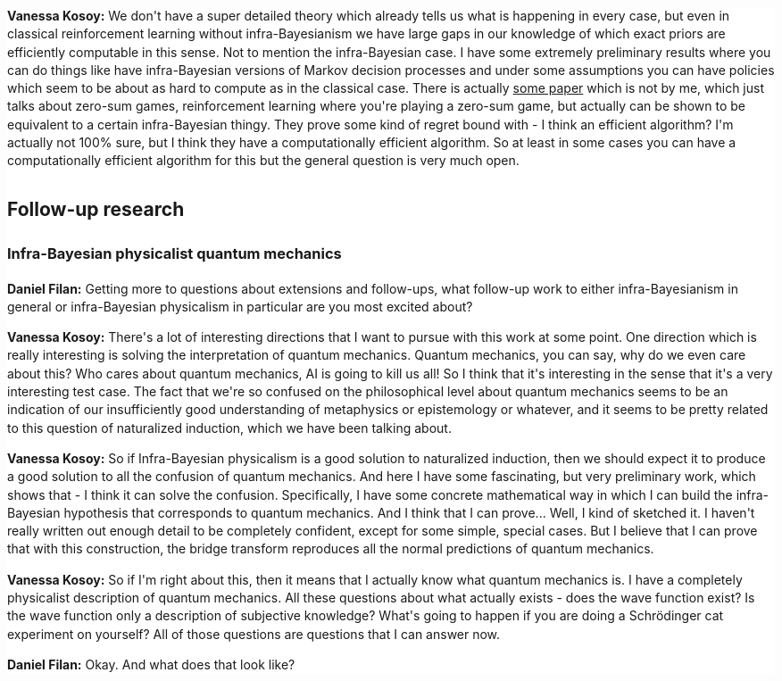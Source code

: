 **Vanessa Kosoy:**
We don't have a super detailed theory which already tells us what is happening in every case, but even in classical reinforcement learning without infra-Bayesianism we have large gaps in our knowledge of which exact priors are efficiently computable in this sense. Not to mention the infra-Bayesian case. I have some extremely preliminary results where you can do things like have infra-Bayesian versions of Markov decision processes and under some assumptions you can have policies which seem to be about as hard to compute as in the classical case. There is actually [some paper](https://arxiv.org/abs/2010.15020) which is not by me, which just talks about zero-sum games, reinforcement learning where you're playing a zero-sum game, but actually can be shown to be equivalent to a certain infra-Bayesian thingy. They prove some kind of regret bound with - I think an efficient algorithm? I'm actually not 100% sure, but I think they have a computationally efficient algorithm. So at least in some cases you can have a computationally efficient algorithm for this but the general question is very much open.

## Follow-up research <a name="follow-up-research"></a>

### Infra-Bayesian physicalist quantum mechanics <a name="ibpqm"></a>

**Daniel Filan:**
Getting more to questions about extensions and follow-ups, what follow-up work to either infra-Bayesianism in general or infra-Bayesian physicalism in particular are you most excited about?

**Vanessa Kosoy:**
There's a lot of interesting directions that I want to pursue with this work at some point. One direction which is really interesting is solving the interpretation of quantum mechanics. Quantum mechanics, you can say, why do we even care about this? Who cares about quantum mechanics, AI is going to kill us all! So I think that it's interesting in the sense that it's a very interesting test case. The fact that we're so confused on the philosophical level about quantum mechanics seems to be an indication of our insufficiently good understanding of metaphysics or epistemology or whatever, and it seems to be pretty related to this question of naturalized induction, which we have been talking about.

**Vanessa Kosoy:**
So if Infra-Bayesian physicalism is a good solution to naturalized induction, then we should expect it to produce a good solution to all the confusion of quantum mechanics. And here I have some fascinating, but very preliminary work, which shows that - I think it can solve the confusion. Specifically, I have some concrete mathematical way in which I can build the infra-Bayesian hypothesis that corresponds to quantum mechanics. And I think that I can prove... Well, I kind of sketched it. I haven't really written out enough detail to be completely confident, except for some simple, special cases. But I believe that I can prove that with this construction, the bridge transform reproduces all the normal predictions of quantum mechanics.

**Vanessa Kosoy:**
So if I'm right about this, then it means that I actually know what quantum mechanics is. I have a completely physicalist description of quantum mechanics. All these questions about what actually exists - does the wave function exist? Is the wave function only a description of subjective knowledge? What's going to happen if you are doing a Schrödinger cat experiment on yourself? All of those questions are questions that I can answer now.

**Daniel Filan:**
Okay. And what does that look like?
